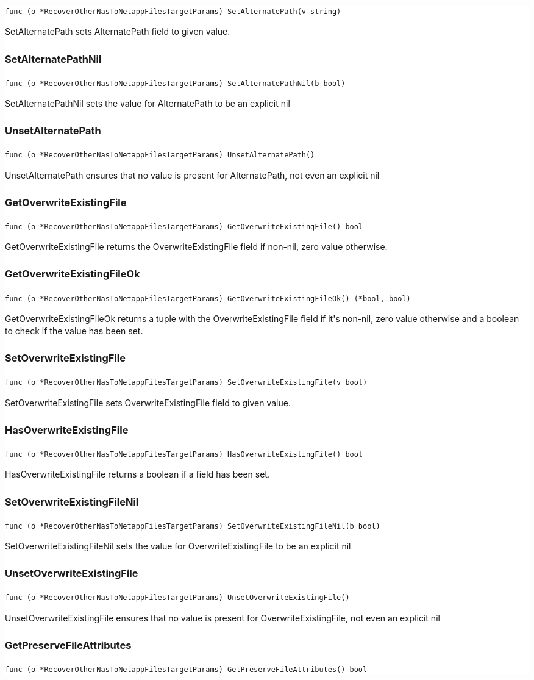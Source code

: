 `func (o *RecoverOtherNasToNetappFilesTargetParams) SetAlternatePath(v string)`

SetAlternatePath sets AlternatePath field to given value.


### SetAlternatePathNil

`func (o *RecoverOtherNasToNetappFilesTargetParams) SetAlternatePathNil(b bool)`

 SetAlternatePathNil sets the value for AlternatePath to be an explicit nil

### UnsetAlternatePath
`func (o *RecoverOtherNasToNetappFilesTargetParams) UnsetAlternatePath()`

UnsetAlternatePath ensures that no value is present for AlternatePath, not even an explicit nil
### GetOverwriteExistingFile

`func (o *RecoverOtherNasToNetappFilesTargetParams) GetOverwriteExistingFile() bool`

GetOverwriteExistingFile returns the OverwriteExistingFile field if non-nil, zero value otherwise.

### GetOverwriteExistingFileOk

`func (o *RecoverOtherNasToNetappFilesTargetParams) GetOverwriteExistingFileOk() (*bool, bool)`

GetOverwriteExistingFileOk returns a tuple with the OverwriteExistingFile field if it's non-nil, zero value otherwise
and a boolean to check if the value has been set.

### SetOverwriteExistingFile

`func (o *RecoverOtherNasToNetappFilesTargetParams) SetOverwriteExistingFile(v bool)`

SetOverwriteExistingFile sets OverwriteExistingFile field to given value.

### HasOverwriteExistingFile

`func (o *RecoverOtherNasToNetappFilesTargetParams) HasOverwriteExistingFile() bool`

HasOverwriteExistingFile returns a boolean if a field has been set.

### SetOverwriteExistingFileNil

`func (o *RecoverOtherNasToNetappFilesTargetParams) SetOverwriteExistingFileNil(b bool)`

 SetOverwriteExistingFileNil sets the value for OverwriteExistingFile to be an explicit nil

### UnsetOverwriteExistingFile
`func (o *RecoverOtherNasToNetappFilesTargetParams) UnsetOverwriteExistingFile()`

UnsetOverwriteExistingFile ensures that no value is present for OverwriteExistingFile, not even an explicit nil
### GetPreserveFileAttributes

`func (o *RecoverOtherNasToNetappFilesTargetParams) GetPreserveFileAttributes() bool`
